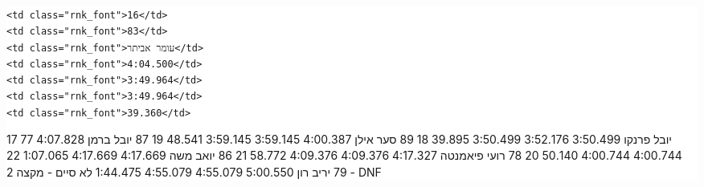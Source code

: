     <td class="rnk_font">16</td>
    <td class="rnk_font">83</td>
    <td class="rnk_font">עומר אביתר</td>
    <td class="rnk_font">4:04.500</td>
    <td class="rnk_font">3:49.964</td>
    <td class="rnk_font">3:49.964</td>
    <td class="rnk_font">39.360</td>
</tr>
<tr class="rnk_bkcolor">
    <td class="rnk_font">17</td>
    <td class="rnk_font">77</td>
    <td class="rnk_font">יובל פרנקו</td>
    <td class="rnk_font">3:50.499</td>
    <td class="rnk_font">3:52.176</td>
    <td class="rnk_font">3:50.499</td>
    <td class="rnk_font">39.895</td>
</tr>
<tr class="rnk_bkcolor">
    <td class="rnk_font">18</td>
    <td class="rnk_font">89</td>
    <td class="rnk_font">סער אילן</td>
    <td class="rnk_font">4:00.387</td>
    <td class="rnk_font">3:59.145</td>
    <td class="rnk_font">3:59.145</td>
    <td class="rnk_font">48.541</td>
</tr>
<tr class="rnk_bkcolor">
    <td class="rnk_font">19</td>
    <td class="rnk_font">87</td>
    <td class="rnk_font">יובל ברמן</td>
    <td class="rnk_font">4:07.828</td>
    <td class="rnk_font">4:00.744</td>
    <td class="rnk_font">4:00.744</td>
    <td class="rnk_font">50.140</td>
</tr>
<tr class="rnk_bkcolor">
    <td class="rnk_font">20</td>
    <td class="rnk_font">78</td>
    <td class="rnk_font">רועי פיאמנטה</td>
    <td class="rnk_font">4:17.327</td>
    <td class="rnk_font">4:09.376</td>
    <td class="rnk_font">4:09.376</td>
    <td class="rnk_font">58.772</td>
</tr>
<tr class="rnk_bkcolor">
    <td class="rnk_font">21</td>
    <td class="rnk_font">86</td>
    <td class="rnk_font">יואב משה</td>
    <td class="rnk_font">4:17.669</td>
    <td class="rnk_font"></td>
    <td class="rnk_font">4:17.669</td>
    <td class="rnk_font">1:07.065</td>
</tr>
<tr class="rnk_bkcolor">
    <td class="rnk_font">22</td>
    <td class="rnk_font">79</td>
    <td class="rnk_font">יריב רון</td>
    <td class="rnk_font">5:00.550</td>
    <td class="rnk_font">4:55.079</td>
    <td class="rnk_font">4:55.079</td>
    <td class="rnk_font">1:44.475</td>
</tr>
<tr>
    <td colspan="99" class="subtitle_font">לא סיים - מקצה 2 - DNF</td>